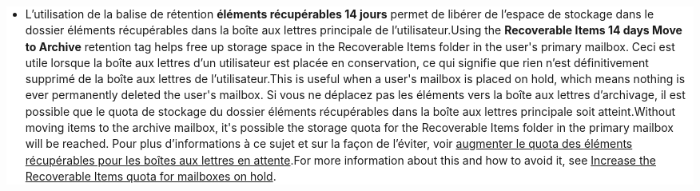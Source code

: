 - <span data-ttu-id="59e1e-330">L’utilisation de la balise de rétention **éléments récupérables 14 jours** permet de libérer de l’espace de stockage dans le dossier éléments récupérables dans la boîte aux lettres principale de l’utilisateur.</span><span class="sxs-lookup"><span data-stu-id="59e1e-330">Using the **Recoverable Items 14 days Move to Archive** retention tag helps free up storage space in the Recoverable Items folder in the user's primary mailbox.</span></span> <span data-ttu-id="59e1e-331">Ceci est utile lorsque la boîte aux lettres d’un utilisateur est placée en conservation, ce qui signifie que rien n’est définitivement supprimé de la boîte aux lettres de l’utilisateur.</span><span class="sxs-lookup"><span data-stu-id="59e1e-331">This is useful when a user's mailbox is placed on hold, which means nothing is ever permanently deleted the user's mailbox.</span></span> <span data-ttu-id="59e1e-332">Si vous ne déplacez pas les éléments vers la boîte aux lettres d’archivage, il est possible que le quota de stockage du dossier éléments récupérables dans la boîte aux lettres principale soit atteint.</span><span class="sxs-lookup"><span data-stu-id="59e1e-332">Without moving items to the archive mailbox, it's possible the storage quota for the Recoverable Items folder in the primary mailbox will be reached.</span></span> <span data-ttu-id="59e1e-333">Pour plus d’informations à ce sujet et sur la façon de l’éviter, voir [augmenter le quota des éléments récupérables pour les boîtes aux lettres en attente](https://go.microsoft.com/fwlink/p/?LinkId=786479).</span><span class="sxs-lookup"><span data-stu-id="59e1e-333">For more information about this and how to avoid it, see [Increase the Recoverable Items quota for mailboxes on hold](https://go.microsoft.com/fwlink/p/?LinkId=786479).</span></span>
